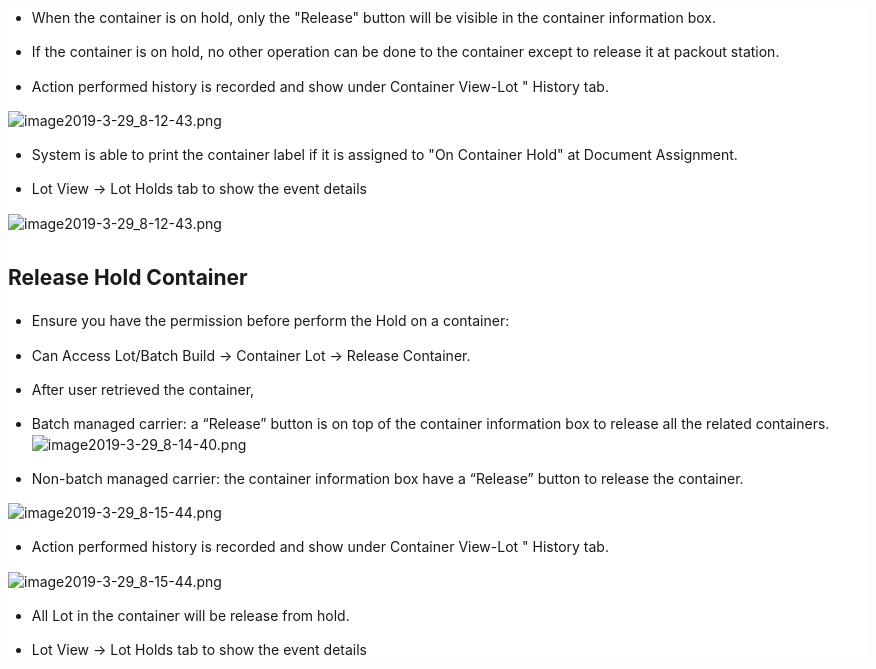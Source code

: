- When the container is on hold, only the "Release" button will be visible in the container information box.

- If the container is on hold, no other operation can be done to the container except to release it at packout station.


- Action performed history is recorded and show under Container View-Lot " History tab.


![image2019-3-29_8-12-43.png](https://jblprd.visualstudio.com/3416e237-a20a-4514-985d-7993adabea7d/_apis/wit/attachments/3bb28138-78bb-4cf3-bdcc-ed46d952eda4?fileName=image.png)




- System is able to print the container label if it is assigned to "On Container Hold" at Document Assignment.


- Lot View → Lot Holds tab to show the event details


![image2019-3-29_8-12-43.png](https://jblprd.visualstudio.com/3416e237-a20a-4514-985d-7993adabea7d/_apis/wit/attachments/ad166625-8827-4f67-97ce-2161d0d6c163?fileName=image.png)




## Release Hold Container



- Ensure you have the permission before perform the Hold on a container:

- Can Access Lot/Batch Build → Container Lot → Release Container.


- After user retrieved the container,

- Batch managed carrier:
a “Release” button is on top of the container information box to release all the related containers.
![image2019-3-29_8-14-40.png](/.attachments/45974024.png)




- Non-batch managed carrier: the container information box have a “Release” button to release the container.

![image2019-3-29_8-15-44.png](/.attachments/45974025.png)




- Action performed history is recorded and show under Container View-Lot " History tab.

![image2019-3-29_8-15-44.png](https://jblprd.visualstudio.com/3416e237-a20a-4514-985d-7993adabea7d/_apis/wit/attachments/94d4ceef-74e4-4968-9399-8637f0b9586d?fileName=image.png)



- All Lot in the container will be release from hold.


- Lot View → Lot Holds tab to show the event details
